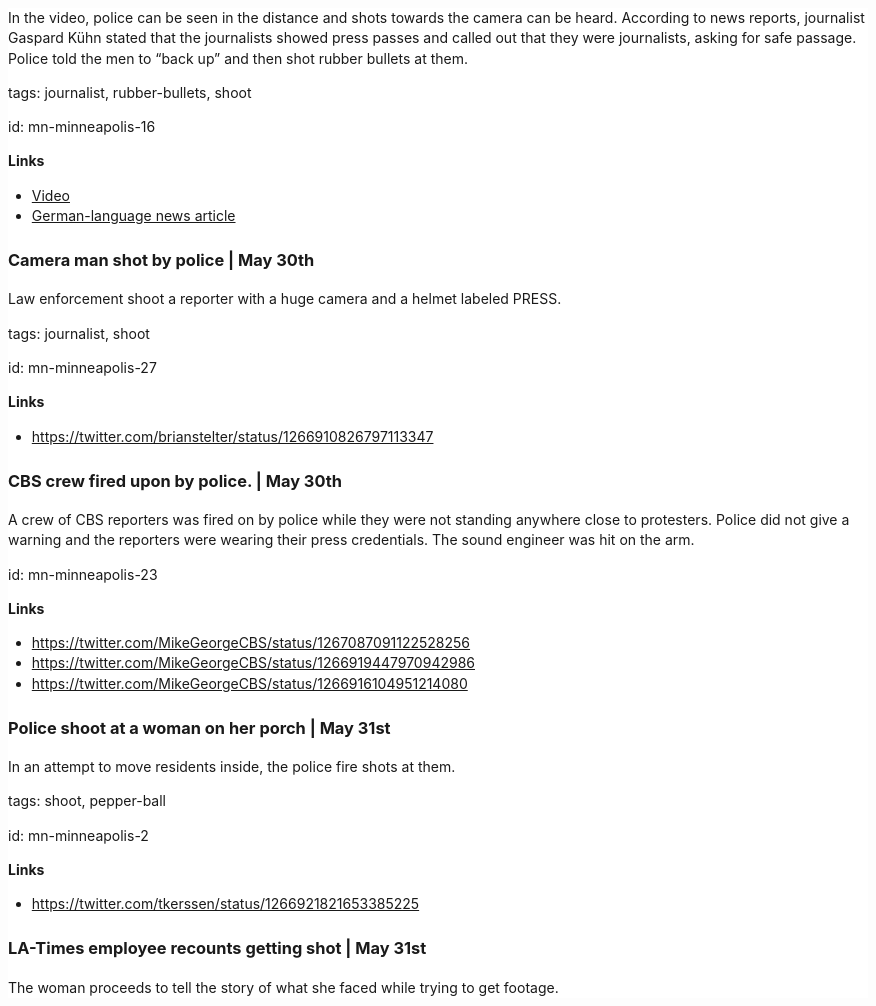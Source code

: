 In the video, police can be seen in the distance and shots towards the camera can be heard. According to news reports, journalist Gaspard Kühn stated that the journalists showed press passes and called out that they were journalists, asking for safe passage. Police told the men to “back up” and then shot rubber bullets at them.

tags: journalist, rubber-bullets, shoot

id: mn-minneapolis-16

**Links**

* [Video](https://www.srf.ch/play/tv/news-clip/video/schweizer-journalisten-werden-mit-gummischrot-attackiert?id=67d44dd8-f16e-4db0-b690-799ab827956a&startTime=9)
* [German-language news article](https://www.srf.ch/news/international/pressefreiheit-unter-beschuss-schweizer-journalisten-in-den-usa-von-polizei-attackiert)


### Camera man shot by police | May 30th

Law enforcement shoot a reporter with a huge camera and a helmet labeled PRESS. 

tags: journalist, shoot

id: mn-minneapolis-27

**Links**

* https://twitter.com/brianstelter/status/1266910826797113347

### CBS crew fired upon by police. | May 30th

A crew of CBS reporters was fired on by police while they were not standing anywhere close to protesters. Police did not give a warning and the reporters were wearing their press credentials. The sound engineer was hit on the arm.

id: mn-minneapolis-23

**Links**

* https://twitter.com/MikeGeorgeCBS/status/1267087091122528256
* https://twitter.com/MikeGeorgeCBS/status/1266919447970942986
* https://twitter.com/MikeGeorgeCBS/status/1266916104951214080


### Police shoot at a woman on her porch | May 31st

In an attempt to move residents inside, the police fire shots at them.

tags: shoot, pepper-ball

id: mn-minneapolis-2

**Links**

* https://twitter.com/tkerssen/status/1266921821653385225


### LA-Times employee recounts getting shot | May 31st

The woman proceeds to tell the story of what she faced while trying to get footage.
